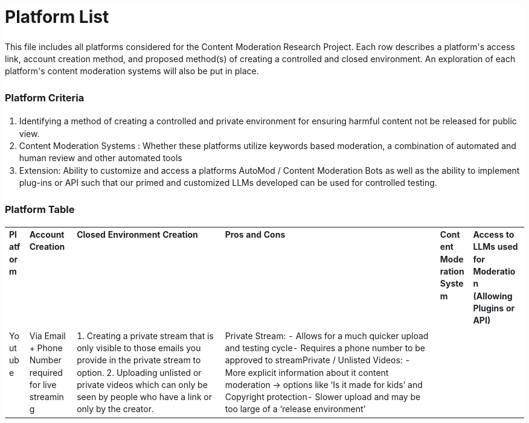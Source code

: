# Platform List

This file includes all platforms considered for the Content Moderation Research Project. 
Each row describes a platform's access link, account creation method, and proposed method(s) of creating a controlled and closed environment.
An exploration of each platform's content moderation systems will also be put in place. 

### Platform Criteria
1. Identifying a method of creating a controlled and private environment for ensuring harmful content not be released for public view.
2. Content Moderation Systems : Whether these platforms utilize keywords based moderation, a combination of automated and human review and other automated tools
3. Extension: Ability to customize and access a platforms AutoMod / Content Moderation Bots as well as the ability to implement plug-ins or API such that our primed and customized LLMs developed can be used for controlled testing. 

### Platform Table
<div>
  <table>
    <tbody>
      <tr>
        <td>
          <span style="color:rgb(31, 35, 40);">
            <strong>Platform</strong>
          </span>
        </td>
        <td>
          <span style="color:rgb(31, 35, 40);">
            <strong>Account Creation</strong>
          </span>
        </td>
        <td>
          <span style="color:rgb(31, 35, 40);">
            <strong>Closed Environment Creation</strong>
          </span>
        </td>
        <td>
          <span style="color:rgb(31, 35, 40);">
            <strong>Pros and Cons</strong>
          </span>
        </td>
        <td>
          <span style="color:rgb(31, 35, 40);">
            <strong>Content Moderation System</strong>
          </span>
        </td>
        <td>
          <span style="color:rgb(31, 35, 40);">
            <strong>Access to LLMs used for Moderation (Allowing Plugins or API)&nbsp;&nbsp;</strong>
          </span>
        </td>
      </tr>
      <tr>
        <td>Youtube</td>
        <td>Via Email + Phone Number required for live streaming</td>
        <td>1. Creating a private stream that is only visible to those emails you provide in the private stream to option.&nbsp;2. Uploading unlisted or private videos which can only be seen by people who have a link or only by the creator.&nbsp;</td>
        <td>Private Stream:&nbsp;- Allows for a much quicker upload and testing cycle- Requires a phone number to be approved to streamPrivate / Unlisted Videos:&nbsp;- More explicit information about it content moderation → options like ‘Is it made for kids’ and Copyright protection- Slower upload and may be too large of a ‘release environment’&nbsp;</td>